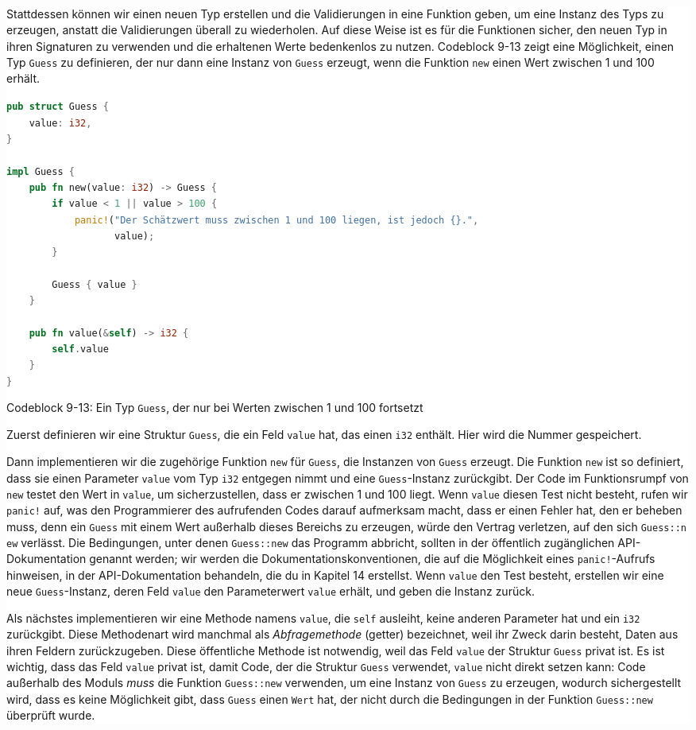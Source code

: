 Stattdessen können wir einen neuen Typ erstellen und die Validierungen in eine
Funktion geben, um eine Instanz des Typs zu erzeugen, anstatt die Validierungen
überall zu wiederholen. Auf diese Weise ist es für die Funktionen sicher, den
neuen Typ in ihren Signaturen zu verwenden und die erhaltenen Werte
bedenkenlos zu nutzen. Codeblock 9-13 zeigt eine Möglichkeit, einen Typ
`Guess` zu definieren, der nur dann eine Instanz von `Guess` erzeugt, wenn die
Funktion `new` einen Wert zwischen 1 und 100 erhält.

```rust
pub struct Guess {
    value: i32,
}

impl Guess {
    pub fn new(value: i32) -> Guess {
        if value < 1 || value > 100 {
            panic!("Der Schätzwert muss zwischen 1 und 100 liegen, ist jedoch {}.",
                   value);
        }

        Guess { value }
    }

    pub fn value(&self) -> i32 {
        self.value
    }
}
```

<span class="caption">Codeblock 9-13: Ein Typ `Guess`, der nur bei Werten
zwischen 1 und 100 fortsetzt</span>

Zuerst definieren wir eine Struktur `Guess`, die ein Feld `value` hat, das
einen `i32` enthält. Hier wird die Nummer gespeichert.

Dann implementieren wir die zugehörige Funktion `new` für `Guess`, die
Instanzen von `Guess` erzeugt. Die Funktion `new` ist so definiert, dass sie
einen Parameter `value` vom Typ `i32` entgegen nimmt und eine `Guess`-Instanz
zurückgibt. Der Code im Funktionsrumpf von `new` testet den Wert in `value`, um
sicherzustellen, dass er zwischen 1 und 100 liegt. Wenn `value` diesen Test
nicht besteht, rufen wir `panic!` auf, was den Programmierer des aufrufenden
Codes darauf aufmerksam macht, dass er einen Fehler hat, den er beheben muss,
denn ein `Guess` mit einem Wert außerhalb dieses Bereichs zu erzeugen, würde
den Vertrag verletzen, auf den sich `Guess::new` verlässt. Die Bedingungen,
unter denen `Guess::new` das Programm abbricht, sollten in der öffentlich
zugänglichen API-Dokumentation genannt werden; wir werden die
Dokumentationskonventionen, die auf die Möglichkeit eines `panic!`-Aufrufs
hinweisen, in der API-Dokumentation behandeln, die du in Kapitel 14 erstellst. 
Wenn `value` den Test besteht, erstellen wir eine neue `Guess`-Instanz, deren
Feld `value` den Parameterwert `value` erhält, und geben die Instanz zurück.

Als nächstes implementieren wir eine Methode namens `value`, die `self`
ausleiht, keine anderen Parameter hat und ein `i32` zurückgibt. Diese
Methodenart wird manchmal als *Abfragemethode* (getter) bezeichnet, weil ihr
Zweck darin besteht, Daten aus ihren Feldern zurückzugeben. Diese öffentliche
Methode ist notwendig, weil das Feld `value` der Struktur `Guess` privat ist.
Es ist wichtig, dass das Feld `value` privat ist, damit Code, der die Struktur
`Guess` verwendet, `value` nicht direkt setzen kann: Code außerhalb des Moduls
*muss* die Funktion `Guess::new` verwenden, um eine Instanz von `Guess` zu
erzeugen, wodurch sichergestellt wird, dass es keine Möglichkeit gibt, dass
`Guess` einen `Wert` hat, der nicht durch die Bedingungen in der Funktion
`Guess::new` überprüft wurde.
